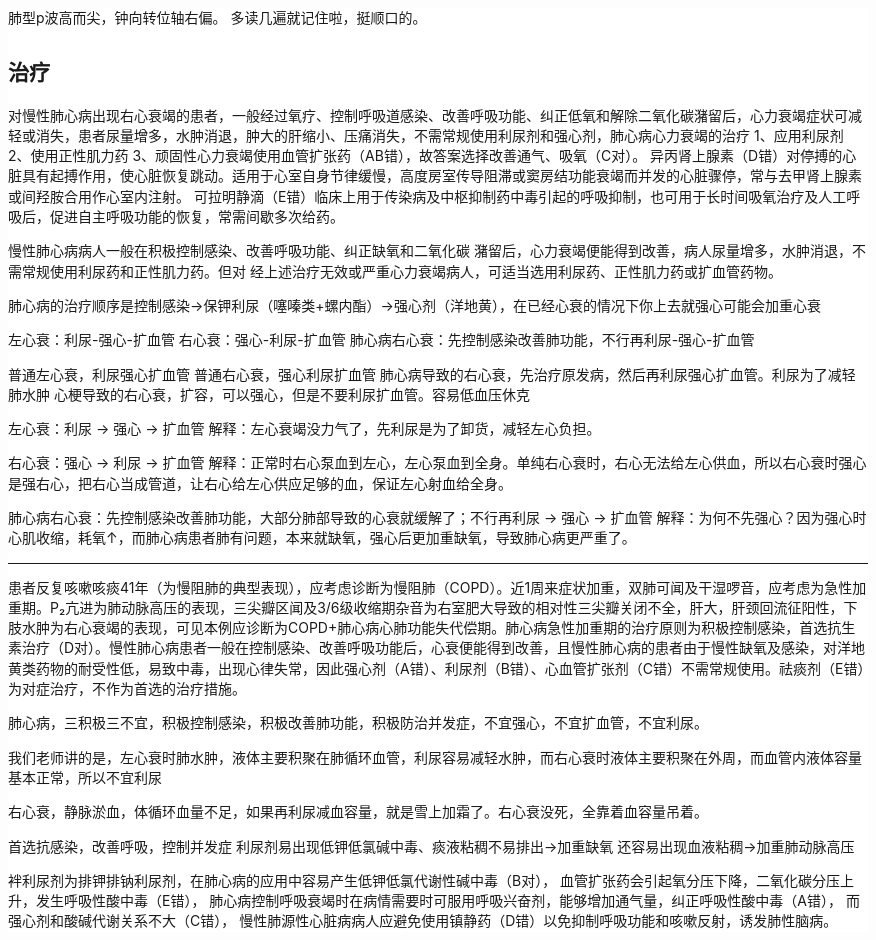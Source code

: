 肺型p波高而尖，钟向转位轴右偏。
多读几遍就记住啦，挺顺口的。


## 治疗
对慢性肺心病出现右心衰竭的患者，一般经过氧疗、控制呼吸道感染、改善呼吸功能、纠正低氧和解除二氧化碳潴留后，心力衰竭症状可减轻或消失，患者尿量增多，水肿消退，肿大的肝缩小、压痛消失，不需常规使用利尿剂和强心剂，肺心病心力衰竭的治疗
1、应用利尿剂 
2、使用正性肌力药 
3、顽固性心力衰竭使用血管扩张药（AB错），故答案选择改善通气、吸氧（C对）。
异丙肾上腺素（D错）对停搏的心脏具有起搏作用，使心脏恢复跳动。适用于心室自身节律缓慢，高度房室传导阻滞或窦房结功能衰竭而并发的心脏骤停，常与去甲肾上腺素或间羟胺合用作心室内注射。
可拉明静滴（E错）临床上用于传染病及中枢抑制药中毒引起的呼吸抑制，也可用于长时间吸氧治疗及人工呼吸后，促进自主呼吸功能的恢复，常需间歇多次给药。

慢性肺心病病人一般在积极控制感染、改善呼吸功能、纠正缺氧和二氧化碳 潴留后，心力衰竭便能得到改善，病人尿量增多，水肿消退，不需常规使用利尿药和正性肌力药。但对 经上述治疗无效或严重心力衰竭病人，可适当选用利尿药、正性肌力药或扩血管药物。


肺心病的治疗顺序是控制感染→保钾利尿（噻嗪类+螺内酯）→强心剂（洋地黄），在已经心衰的情况下你上去就强心可能会加重心衰

左心衰：利尿-强心-扩血管
右心衰：强心-利尿-扩血管
肺心病右心衰：先控制感染改善肺功能，不行再利尿-强心-扩血管

普通左心衰，利尿强心扩血管
普通右心衰，强心利尿扩血管
肺心病导致的右心衰，先治疗原发病，然后再利尿强心扩血管。利尿为了减轻肺水肿
心梗导致的右心衰，扩容，可以强心，但是不要利尿扩血管。容易低血压休克

左心衰：利尿 → 强心 → 扩血管 
解释：左心衰竭没力气了，先利尿是为了卸货，减轻左心负担。

右心衰：强心 → 利尿 → 扩血管
解释：正常时右心泵血到左心，左心泵血到全身。单纯右心衰时，右心无法给左心供血，所以右心衰时强心是强右心，把右心当成管道，让右心给左心供应足够的血，保证左心射血给全身。

肺心病右心衰：先控制感染改善肺功能，大部分肺部导致的心衰就缓解了；不行再利尿 → 强心 → 扩血管
解释：为何不先强心？因为强心时心肌收缩，耗氧↑，而肺心病患者肺有问题，本来就缺氧，强心后更加重缺氧，导致肺心病更严重了。


---



患者反复咳嗽咳痰41年（为慢阻肺的典型表现），应考虑诊断为慢阻肺（COPD）。近1周来症状加重，双肺可闻及干湿啰音，应考虑为急性加重期。P₂亢进为肺动脉高压的表现，三尖瓣区闻及3/6级收缩期杂音为右室肥大导致的相对性三尖瓣关闭不全，肝大，肝颈回流征阳性，下肢水肿为右心衰竭的表现，可见本例应诊断为COPD+肺心病心肺功能失代偿期。肺心病急性加重期的治疗原则为积极控制感染，首选抗生素治疗（D对）。慢性肺心病患者一般在控制感染、改善呼吸功能后，心衰便能得到改善，且慢性肺心病的患者由于慢性缺氧及感染，对洋地黄类药物的耐受性低，易致中毒，出现心律失常，因此强心剂（A错）、利尿剂（B错）、心血管扩张剂（C错）不需常规使用。祛痰剂（E错）为对症治疗，不作为首选的治疗措施。

肺心病，三积极三不宜，积极控制感染，积极改善肺功能，积极防治并发症，不宜强心，不宜扩血管，不宜利尿。

我们老师讲的是，左心衰时肺水肿，液体主要积聚在肺循环血管，利尿容易减轻水肿，而右心衰时液体主要积聚在外周，而血管内液体容量基本正常，所以不宜利尿

右心衰，静脉淤血，体循环血量不足，如果再利尿减血容量，就是雪上加霜了。右心衰没死，全靠着血容量吊着。

首选抗感染，改善呼吸，控制并发症
利尿剂易出现低钾低氯碱中毒、痰液粘稠不易排出→加重缺氧
还容易出现血液粘稠→加重肺动脉高压


袢利尿剂为排钾排钠利尿剂，在肺心病的应用中容易产生低钾低氯代谢性碱中毒（B对），
血管扩张药会引起氧分压下降，二氧化碳分压上升，发生呼吸性酸中毒（E错），
肺心病控制呼吸衰竭时在病情需要时可服用呼吸兴奋剂，能够增加通气量，纠正呼吸性酸中毒（A错），
而强心剂和酸碱代谢关系不大（C错），
慢性肺源性心脏病病人应避免使用镇静药（D错）以免抑制呼吸功能和咳嗽反射，诱发肺性脑病。
